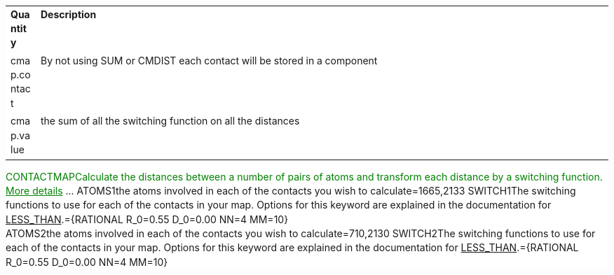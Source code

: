 </span><span id="data/BRD4/MetaDynamics/lig10/run2/plumed.dat../cmap.dat_long" style="display:none;"><span style="color:blue" class="comment"># The command:
</span><span class="toggler" style="color:red" onclick='toggleDisplay("data/BRD4/MetaDynamics/lig10/run2/plumed.dat../cmap.dat")'># INCLUDE FILE=../cmap.dat
</span><span style="color:blue" class="comment"># ensures PLUMED loads the contents of the file called ../cmap.dat</span>
<span style="color:blue" class="comment"># The contents of this file are shown below (click the red comment to hide them).</span>
<span style="display:none;" id="data/BRD4/MetaDynamics/lig10/run2/plumed.dat../cmap.dat">The INCLUDE action with label <b>../cmap.dat</b> calculates something</span><span class="plumedtooltip" style="color:green">CONTACTMAP<span class="right">Calculate the distances between a number of pairs of atoms and transform each distance by a switching function. <a href="https://www.plumed.org/doc-master/user-doc/html/CONTACTMAP" style="color:green">More details</a><i></i></span></span> ...
<span class="plumedtooltip">ATOMS1<span class="right">the atoms involved in each of the contacts you wish to calculate<i></i></span></span>=1665,2133          <span class="plumedtooltip">SWITCH1<span class="right">The switching functions to use for each of the contacts in your map. Options for this keyword are explained in the documentation for <a href="https://www.plumed.org/doc-master/user-doc/html/LESS_THAN">LESS_THAN</a>.<i></i></span></span>={RATIONAL R_0=0.55 D_0=0.00 NN=4 MM=10}  
<span class="plumedtooltip">ATOMS2<span class="right">the atoms involved in each of the contacts you wish to calculate<i></i></span></span>=710,2130           <span class="plumedtooltip">SWITCH2<span class="right">The switching functions to use for each of the contacts in your map. Options for this keyword are explained in the documentation for <a href="https://www.plumed.org/doc-master/user-doc/html/LESS_THAN">LESS_THAN</a>.<i></i></span></span>={RATIONAL R_0=0.55 D_0=0.00 NN=4 MM=10}  
<span class="plumedtooltip">ATOMS3<span class="right">the atoms involved in each of the contacts you wish to calculate<i></i></span></span>=1747,2131          <span class="plumedtooltip">SWITCH3<span class="right">The switching functions to use for each of the contacts in your map. Options for this keyword are explained in the documentation for <a href="https://www.plumed.org/doc-master/user-doc/html/LESS_THAN">LESS_THAN</a>.<i></i></span></span>={RATIONAL R_0=0.55 D_0=0.00 NN=4 MM=10}  
<span class="plumedtooltip">ATOMS4<span class="right">the atoms involved in each of the contacts you wish to calculate<i></i></span></span>=778,2130           <span class="plumedtooltip">SWITCH4<span class="right">The switching functions to use for each of the contacts in your map. Options for this keyword are explained in the documentation for <a href="https://www.plumed.org/doc-master/user-doc/html/LESS_THAN">LESS_THAN</a>.<i></i></span></span>={RATIONAL R_0=0.55 D_0=0.00 NN=4 MM=10}  
<span class="plumedtooltip">LABEL<span class="right">a label for the action so that its output can be referenced in the input to other actions<i></i></span></span>=<b name="data/BRD4/MetaDynamics/lig10/run2/plumed.datcmap" onclick='showPath("data/BRD4/MetaDynamics/lig10/run2/plumed.dat","data/BRD4/MetaDynamics/lig10/run2/plumed.datcmap","data/BRD4/MetaDynamics/lig10/run2/plumed.datcmap","brown")'>cmap</b>
<span class="plumedtooltip">SUM<span class="right"> calculate the sum of all the contacts in the input<i></i></span></span>
... CONTACTMAP
<br/><span style="display:none;" id="data/BRD4/MetaDynamics/lig10/run2/plumed.datcmap">The CONTACTMAP action with label <b>cmap</b> calculates the following quantities:<table  align="center" frame="void" width="95%" cellpadding="5%"><tr><td width="5%"><b> Quantity </b>  </td><td><b> Description </b> </td></tr><tr><td width="5%">cmap.contact</td><td>By not using SUM or CMDIST each contact will be stored in a component</td></tr><tr><td width="5%">cmap.value</td><td>the sum of all the switching function on all the distances</td></tr></table></span><span class="plumedtooltip" style="color:green">CONTACTMAP<span class="right">Calculate the distances between a number of pairs of atoms and transform each distance by a switching function. <a href="https://www.plumed.org/doc-master/user-doc/html/CONTACTMAP" style="color:green">More details</a><i></i></span></span> ...
<span class="plumedtooltip">ATOMS1<span class="right">the atoms involved in each of the contacts you wish to calculate<i></i></span></span>=1665,2133          <span class="plumedtooltip">SWITCH1<span class="right">The switching functions to use for each of the contacts in your map. Options for this keyword are explained in the documentation for <a href="https://www.plumed.org/doc-master/user-doc/html/LESS_THAN">LESS_THAN</a>.<i></i></span></span>={RATIONAL R_0=0.55 D_0=0.00 NN=4 MM=10}  
<span class="plumedtooltip">ATOMS2<span class="right">the atoms involved in each of the contacts you wish to calculate<i></i></span></span>=710,2130           <span class="plumedtooltip">SWITCH2<span class="right">The switching functions to use for each of the contacts in your map. Options for this keyword are explained in the documentation for <a href="https://www.plumed.org/doc-master/user-doc/html/LESS_THAN">LESS_THAN</a>.<i></i></span></span>={RATIONAL R_0=0.55 D_0=0.00 NN=4 MM=10}  